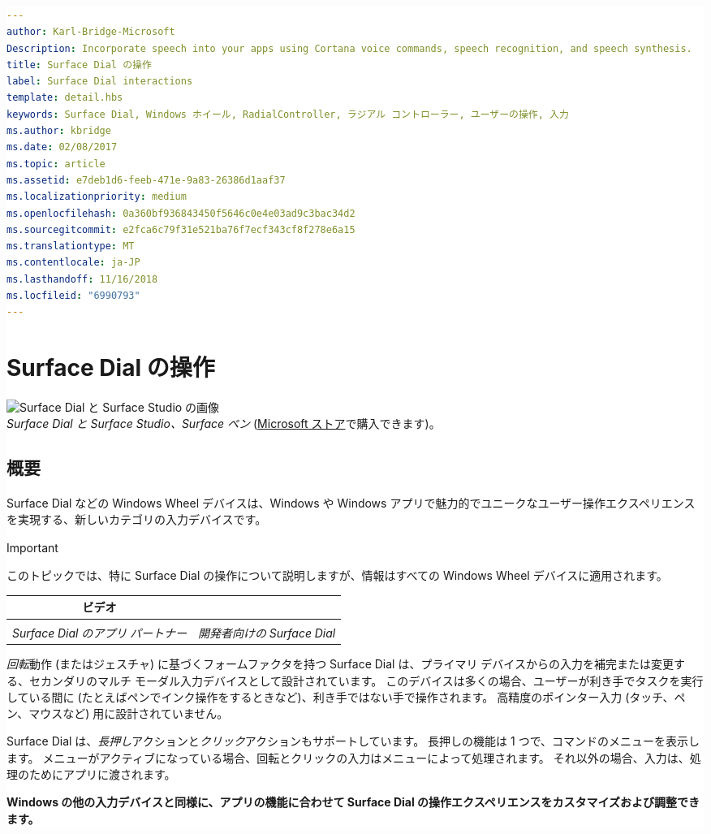 ```yaml
---
author: Karl-Bridge-Microsoft
Description: Incorporate speech into your apps using Cortana voice commands, speech recognition, and speech synthesis.
title: Surface Dial の操作
label: Surface Dial interactions
template: detail.hbs
keywords: Surface Dial, Windows ホイール, RadialController, ラジアル コントローラー, ユーザーの操作, 入力
ms.author: kbridge
ms.date: 02/08/2017
ms.topic: article
ms.assetid: e7deb1d6-feeb-471e-9a83-26386d1aaf37
ms.localizationpriority: medium
ms.openlocfilehash: 0a360bf936843450f5646c0e4e03ad9c3bac34d2
ms.sourcegitcommit: e2fca6c79f31e521ba76f7ecf343cf8f278e6a15
ms.translationtype: MT
ms.contentlocale: ja-JP
ms.lasthandoff: 11/16/2018
ms.locfileid: "6990793"
---
```

# <a name="surface-dial-interactions"></a>Surface Dial の操作

![Surface Dial と Surface Studio の画像](images/windows-wheel/dial-pen-studio-600px.png)  
*Surface Dial と Surface Studio、Surface ペン* ([Microsoft ストア](https://aka.ms/purchasesurfacedial)で購入できます)。

## <a name="overview"></a>概要

Surface Dial などの Windows Wheel デバイスは、Windows や Windows アプリで魅力的でユニークなユーザー操作エクスペリエンスを実現する、新しいカテゴリの入力デバイスです。 

> [!IMPORTANT]
> このトピックでは、特に Surface Dial の操作について説明しますが、情報はすべての Windows Wheel デバイスに適用されます。 

| ビデオ |   |
| --- | --- |
| <iframe src="https://www.youtube-nocookie.com/embed/WMklcdzcNcU" width="300" height="200" allowFullScreen="true" frameBorder="0"></iframe> | <iframe src="https://channel9.msdn.com/Blogs/One-Dev-Minute/Programming-the-Microsoft-Surface-Dial/player" width="300" height="200" allowFullScreen="true" frameBorder="0"></iframe> |
| *Surface Dial のアプリ パートナー* | *開発者向けの Surface Dial* |

*回転*動作 (またはジェスチャ) に基づくフォームファクタを持つ Surface Dial は、プライマリ デバイスからの入力を補完または変更する、セカンダリのマルチ モーダル入力デバイスとして設計されています。 このデバイスは多くの場合、ユーザーが利き手でタスクを実行している間に (たとえばペンでインク操作をするときなど)、利き手ではない手で操作されます。 高精度のポインター入力 (タッチ、ペン、マウスなど) 用に設計されていません。 

Surface Dial は、*長押し*アクションと*クリック*アクションもサポートしています。 長押しの機能は 1 つで、コマンドのメニューを表示します。 メニューがアクティブになっている場合、回転とクリックの入力はメニューによって処理されます。 それ以外の場合、入力は、処理のためにアプリに渡されます。 

**Windows の他の入力デバイスと同様に、アプリの機能に合わせて Surface Dial の操作エクスペリエンスをカスタマイズおよび調整できます。**
